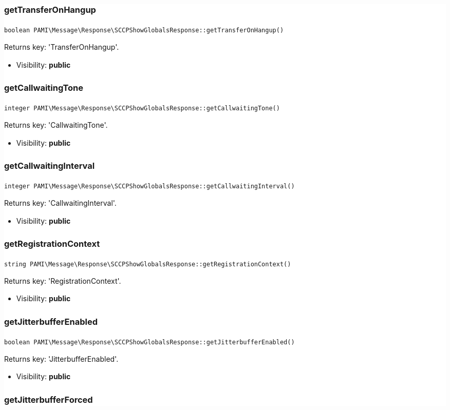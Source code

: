 
### getTransferOnHangup

    boolean PAMI\Message\Response\SCCPShowGlobalsResponse::getTransferOnHangup()

Returns key: 'TransferOnHangup'.



* Visibility: **public**




### getCallwaitingTone

    integer PAMI\Message\Response\SCCPShowGlobalsResponse::getCallwaitingTone()

Returns key: 'CallwaitingTone'.



* Visibility: **public**




### getCallwaitingInterval

    integer PAMI\Message\Response\SCCPShowGlobalsResponse::getCallwaitingInterval()

Returns key: 'CallwaitingInterval'.



* Visibility: **public**




### getRegistrationContext

    string PAMI\Message\Response\SCCPShowGlobalsResponse::getRegistrationContext()

Returns key: 'RegistrationContext'.



* Visibility: **public**




### getJitterbufferEnabled

    boolean PAMI\Message\Response\SCCPShowGlobalsResponse::getJitterbufferEnabled()

Returns key: 'JitterbufferEnabled'.



* Visibility: **public**




### getJitterbufferForced
